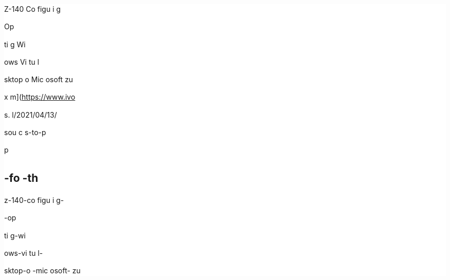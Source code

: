 Z-140 Co
figu
i
g 


 Op


ti
g Wi

ows Vi
tu
l 

sktop o
 Mic
osoft 
zu

 
x
m](https://www.ivo





s.
l/2021/04/13/

sou
c
s-to-p

p


-fo
-th
-
z-140-co
figu
i
g-


-op


ti
g-wi

ows-vi
tu
l-

sktop-o
-mic
osoft-
zu
